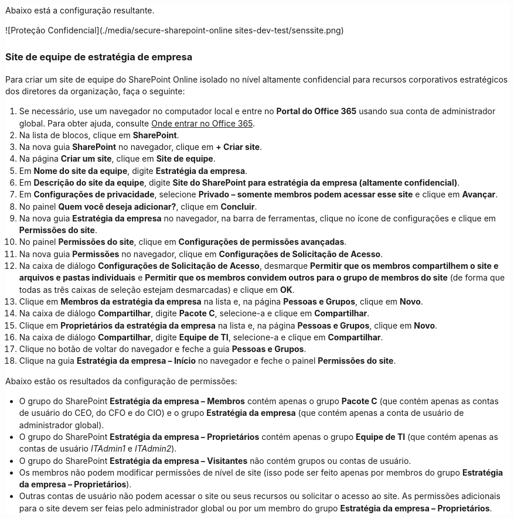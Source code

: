 Abaixo está a configuração resultante.

 ![Proteção Confidencial](./media/secure-sharepoint-online sites-dev-test/senssite.png)

### <a name="company-strategy-team-site"></a>Site de equipe de estratégia de empresa
Para criar um site de equipe do SharePoint Online isolado no nível altamente confidencial para recursos corporativos estratégicos dos diretores da organização, faça o seguinte:

1. Se necessário, use um navegador no computador local e entre no **Portal do Office 365** usando sua conta de administrador global. Para obter ajuda, consulte [Onde entrar no Office 365](https://support.office.com/Article/Where-to-sign-in-to-Office-365-e9eb7d51-5430-4929-91ab-6157c5a050b4).
2. Na lista de blocos, clique em **SharePoint**.
3. Na nova guia **SharePoint** no navegador, clique em **+ Criar site**.
  1. Na página **Criar um site**, clique em **Site de equipe**.
  2. Em **Nome do site da equipe**, digite **Estratégia da empresa**.
  3. Em **Descrição do site da equipe**, digite **Site do SharePoint para estratégia da empresa (altamente confidencial)**.
4. Em **Configurações de privacidade**, selecione **Privado – somente membros podem acessar esse site** e clique em **Avançar**.
5. No painel **Quem você deseja adicionar?**, clique em **Concluir**.
6. Na nova guia **Estratégia da empresa** no navegador, na barra de ferramentas, clique no ícone de configurações e clique em **Permissões do site**.
7. No painel **Permissões do site**, clique em **Configurações de permissões avançadas**.
8. Na nova guia **Permissões** no navegador, clique em **Configurações de Solicitação de Acesso**.
9. Na caixa de diálogo **Configurações de Solicitação de Acesso**, desmarque **Permitir que os membros compartilhem o site e arquivos e pastas individuais** e **Permitir que os membros convidem outros para o grupo de membros do site** (de forma que todas as três caixas de seleção estejam desmarcadas) e clique em **OK**.
10. Clique em **Membros da estratégia da empresa** na lista e, na página **Pessoas e Grupos**, clique em **Novo**.
11. Na caixa de diálogo **Compartilhar**, digite **Pacote C**, selecione-a e clique em **Compartilhar**.
12. Clique em **Proprietários da estratégia da empresa** na lista e, na página **Pessoas e Grupos**, clique em **Novo**.
13. Na caixa de diálogo **Compartilhar**, digite **Equipe de TI**, selecione-a e clique em **Compartilhar**.
14. Clique no botão de voltar do navegador e feche a guia **Pessoas e Grupos**.
15. Clique na guia **Estratégia da empresa – Início** no navegador e feche o painel **Permissões do site**.

Abaixo estão os resultados da configuração de permissões:

* O grupo do SharePoint **Estratégia da empresa – Membros** contém apenas o grupo **Pacote C** (que contém apenas as contas de usuário do CEO, do CFO e do CIO) e o grupo **Estratégia da empresa** (que contém apenas a conta de usuário de administrador global).
* O grupo do SharePoint **Estratégia da empresa – Proprietários** contém apenas o grupo **Equipe de TI** (que contém apenas as contas de usuário _ITAdmin1_ e _ITAdmin2_).
* O grupo do SharePoint **Estratégia da empresa – Visitantes** não contém grupos ou contas de usuário.
* Os membros não podem modificar permissões de nível de site (isso pode ser feito apenas por membros do grupo **Estratégia da empresa – Proprietários**).
* Outras contas de usuário não podem acessar o site ou seus recursos ou solicitar o acesso ao site. As permissões adicionais para o site devem ser feias pelo administrador global ou por um membro do grupo **Estratégia da empresa – Proprietários**.

